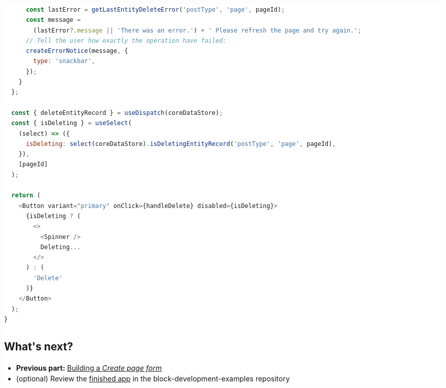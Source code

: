 ```js
      const lastError = getLastEntityDeleteError('postType', 'page', pageId);
      const message =
        (lastError?.message || 'There was an error.') + ' Please refresh the page and try again.';
      // Tell the user how exactly the operation have failed:
      createErrorNotice(message, {
        type: 'snackbar',
      });
    }
  };

  const { deleteEntityRecord } = useDispatch(coreDataStore);
  const { isDeleting } = useSelect(
    (select) => ({
      isDeleting: select(coreDataStore).isDeletingEntityRecord('postType', 'page', pageId),
    }),
    [pageId]
  );

  return (
    <Button variant="primary" onClick={handleDelete} disabled={isDeleting}>
      {isDeleting ? (
        <>
          <Spinner />
          Deleting...
        </>
      ) : (
        'Delete'
      )}
    </Button>
  );
}
```

## What's next?

- **Previous part:** [Building a _Create page form_](/docs/how-to-guides/data-basics/4-building-a-create-page-form.md)
- (optional) Review the [finished app](https://github.com/WordPress/block-development-examples/tree/trunk/plugins/data-basics-59c8f8) in the block-development-examples repository
